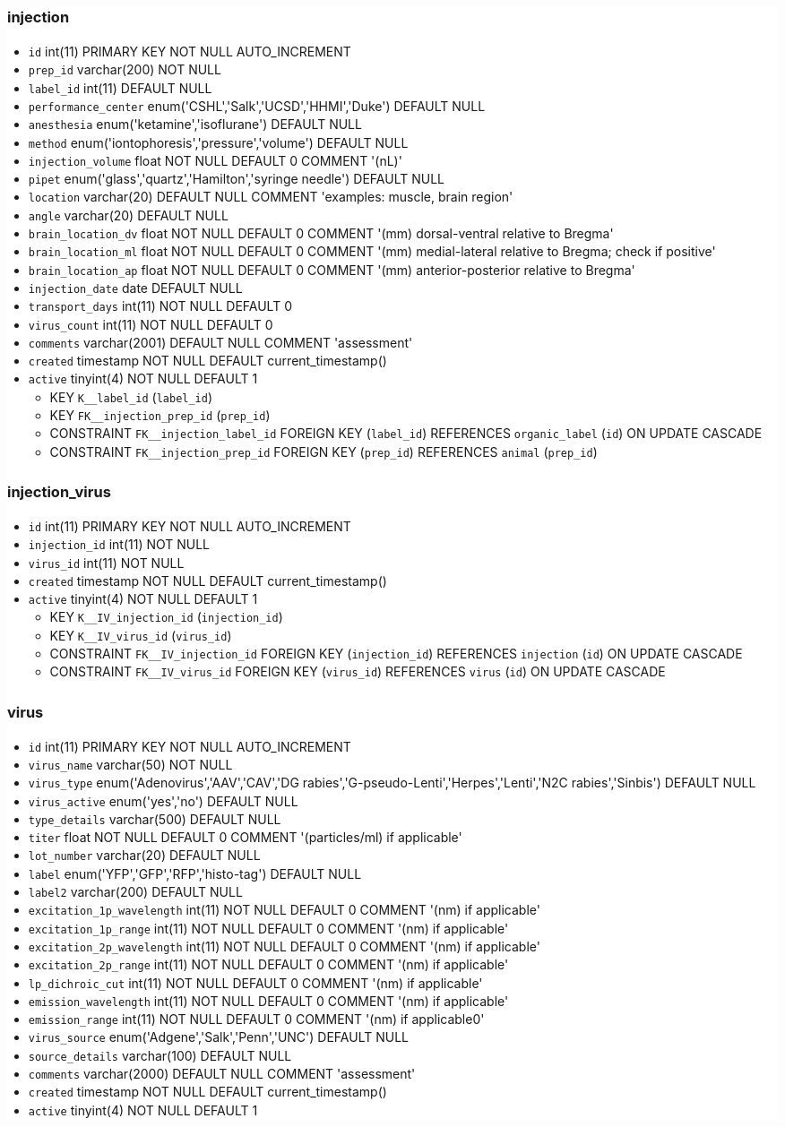 
### injection
* `id` int(11) PRIMARY KEY NOT NULL AUTO_INCREMENT
* `prep_id` varchar(200) NOT NULL
* `label_id` int(11) DEFAULT NULL
* `performance_center` enum('CSHL','Salk','UCSD','HHMI','Duke') DEFAULT NULL
* `anesthesia` enum('ketamine','isoflurane') DEFAULT NULL
* `method` enum('iontophoresis','pressure','volume') DEFAULT NULL
* `injection_volume` float NOT NULL DEFAULT 0 COMMENT '(nL)'
* `pipet` enum('glass','quartz','Hamilton','syringe needle') DEFAULT NULL
* `location` varchar(20) DEFAULT NULL COMMENT 'examples: muscle, brain region'
* `angle` varchar(20) DEFAULT NULL
* `brain_location_dv` float NOT NULL DEFAULT 0 COMMENT '(mm) dorsal-ventral relative to Bregma'
* `brain_location_ml` float NOT NULL DEFAULT 0 COMMENT '(mm) medial-lateral relative to Bregma; check if positive'
* `brain_location_ap` float NOT NULL DEFAULT 0 COMMENT '(mm) anterior-posterior relative to Bregma'
* `injection_date` date DEFAULT NULL
* `transport_days` int(11) NOT NULL DEFAULT 0
* `virus_count` int(11) NOT NULL DEFAULT 0
* `comments` varchar(2001) DEFAULT NULL COMMENT 'assessment'
* `created` timestamp NOT NULL DEFAULT current_timestamp()
* `active` tinyint(4) NOT NULL DEFAULT 1
    * KEY `K__label_id` (`label_id`)
    * KEY `FK__injection_prep_id` (`prep_id`)
    * CONSTRAINT `FK__injection_label_id` FOREIGN KEY (`label_id`) REFERENCES `organic_label` (`id`) ON UPDATE CASCADE
    * CONSTRAINT `FK__injection_prep_id` FOREIGN KEY (`prep_id`) REFERENCES `animal` (`prep_id`)

### injection_virus
* `id` int(11) PRIMARY KEY NOT NULL AUTO_INCREMENT
* `injection_id` int(11) NOT NULL
* `virus_id` int(11) NOT NULL
* `created` timestamp NOT NULL DEFAULT current_timestamp()
* `active` tinyint(4) NOT NULL DEFAULT 1
    * KEY `K__IV_injection_id` (`injection_id`)
    * KEY `K__IV_virus_id` (`virus_id`)
    * CONSTRAINT `FK__IV_injection_id` FOREIGN KEY (`injection_id`) REFERENCES `injection` (`id`) ON UPDATE CASCADE
    * CONSTRAINT `FK__IV_virus_id` FOREIGN KEY (`virus_id`) REFERENCES `virus` (`id`) ON UPDATE CASCADE

### virus
* `id` int(11) PRIMARY KEY NOT NULL AUTO_INCREMENT
* `virus_name` varchar(50) NOT NULL
* `virus_type` enum('Adenovirus','AAV','CAV','DG rabies','G-pseudo-Lenti','Herpes','Lenti','N2C rabies','Sinbis') DEFAULT NULL
* `virus_active` enum('yes','no') DEFAULT NULL
* `type_details` varchar(500) DEFAULT NULL
* `titer` float NOT NULL DEFAULT 0 COMMENT '(particles/ml) if applicable'
* `lot_number` varchar(20) DEFAULT NULL
* `label` enum('YFP','GFP','RFP','histo-tag') DEFAULT NULL
* `label2` varchar(200) DEFAULT NULL
* `excitation_1p_wavelength` int(11) NOT NULL DEFAULT 0 COMMENT '(nm) if applicable'
* `excitation_1p_range` int(11) NOT NULL DEFAULT 0 COMMENT '(nm) if applicable'
* `excitation_2p_wavelength` int(11) NOT NULL DEFAULT 0 COMMENT '(nm) if applicable'
* `excitation_2p_range` int(11) NOT NULL DEFAULT 0 COMMENT '(nm) if applicable'
* `lp_dichroic_cut` int(11) NOT NULL DEFAULT 0 COMMENT '(nm) if applicable'
* `emission_wavelength` int(11) NOT NULL DEFAULT 0 COMMENT '(nm) if applicable'
* `emission_range` int(11) NOT NULL DEFAULT 0 COMMENT '(nm) if applicable0'
* `virus_source` enum('Adgene','Salk','Penn','UNC') DEFAULT NULL
* `source_details` varchar(100) DEFAULT NULL
* `comments` varchar(2000) DEFAULT NULL COMMENT 'assessment'
* `created` timestamp NOT NULL DEFAULT current_timestamp()
* `active` tinyint(4) NOT NULL DEFAULT 1